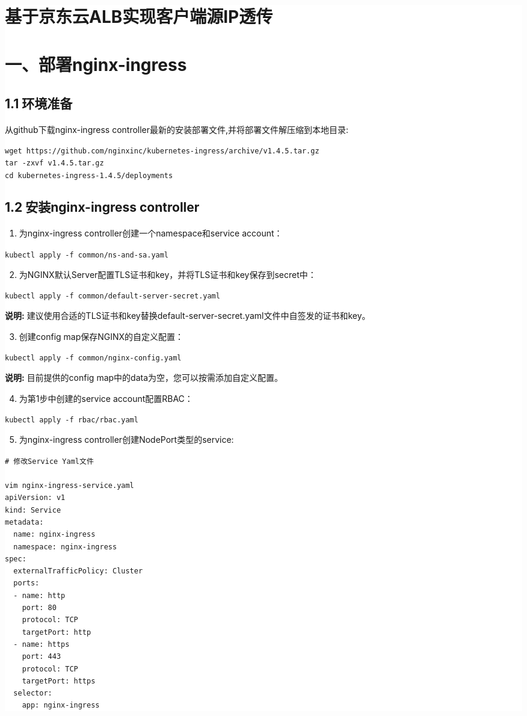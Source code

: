 #  基于京东云ALB实现客户端源IP透传

# 一、部署nginx-ingress

## 1.1 环境准备

从github下载nginx-ingress controller最新的安装部署文件,并将部署文件解压缩到本地目录:

```
wget https://github.com/nginxinc/kubernetes-ingress/archive/v1.4.5.tar.gz
tar -zxvf v1.4.5.tar.gz
cd kubernetes-ingress-1.4.5/deployments
```

## 1.2 安装nginx-ingress controller

1. 为nginx-ingress controller创建一个namespace和service account：

```
kubectl apply -f common/ns-and-sa.yaml
```

2. 为NGINX默认Server配置TLS证书和key，并将TLS证书和key保存到secret中：

```
kubectl apply -f common/default-server-secret.yaml
```

**说明:** 建议使用合适的TLS证书和key替换default-server-secret.yaml文件中自签发的证书和key。

3. 创建config map保存NGINX的自定义配置：

```
kubectl apply -f common/nginx-config.yaml
```

**说明:** 目前提供的config map中的data为空，您可以按需添加自定义配置。

4. 为第1步中创建的service account配置RBAC：

```
kubectl apply -f rbac/rbac.yaml
```

5. 为nginx-ingress controller创建NodePort类型的service:

```
# 修改Service Yaml文件

vim nginx-ingress-service.yaml
apiVersion: v1
kind: Service
metadata:
  name: nginx-ingress
  namespace: nginx-ingress
spec:
  externalTrafficPolicy: Cluster
  ports:
  - name: http
    port: 80
    protocol: TCP
    targetPort: http
  - name: https
    port: 443
    protocol: TCP
    targetPort: https
  selector:
    app: nginx-ingress
```